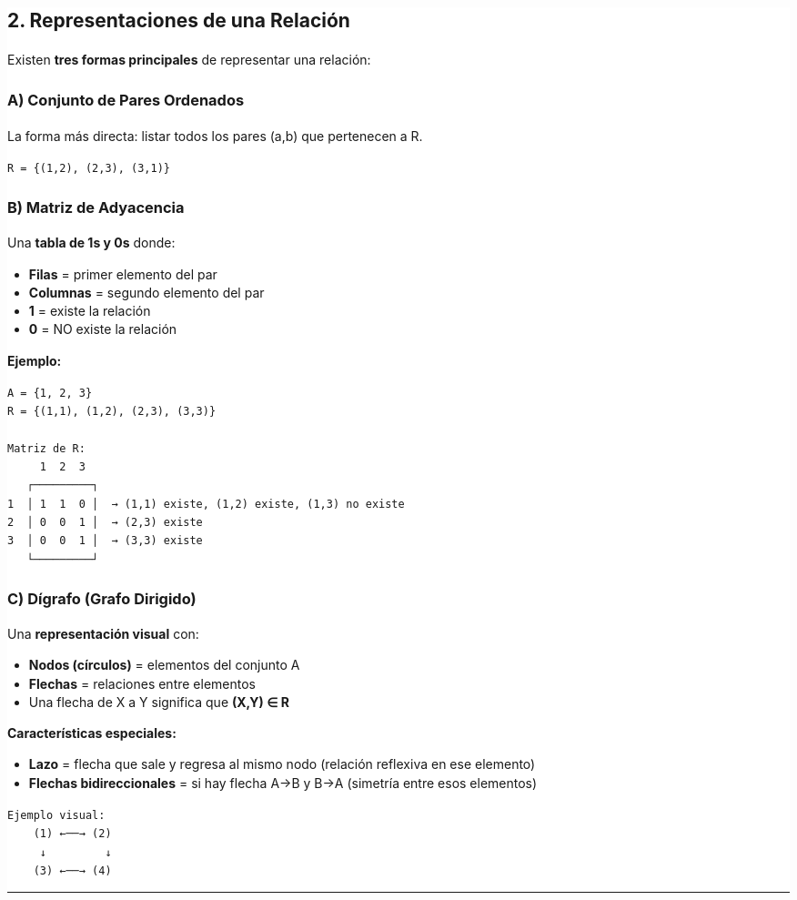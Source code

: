 
## 2. Representaciones de una Relación

Existen **tres formas principales** de representar una relación:

### A) Conjunto de Pares Ordenados

La forma más directa: listar todos los pares (a,b) que pertenecen a R.

```
R = {(1,2), (2,3), (3,1)}
```

### B) Matriz de Adyacencia

Una **tabla de 1s y 0s** donde:
- **Filas** = primer elemento del par
- **Columnas** = segundo elemento del par
- **1** = existe la relación
- **0** = NO existe la relación

**Ejemplo:**
```
A = {1, 2, 3}
R = {(1,1), (1,2), (2,3), (3,3)}

Matriz de R:
     1  2  3
   ┌─────────┐
1  │ 1  1  0 │  → (1,1) existe, (1,2) existe, (1,3) no existe
2  │ 0  0  1 │  → (2,3) existe
3  │ 0  0  1 │  → (3,3) existe
   └─────────┘
```

### C) Dígrafo (Grafo Dirigido)

Una **representación visual** con:
- **Nodos (círculos)** = elementos del conjunto A
- **Flechas** = relaciones entre elementos
- Una flecha de X a Y significa que **(X,Y) ∈ R**

**Características especiales:**
- **Lazo** = flecha que sale y regresa al mismo nodo (relación reflexiva en ese elemento)
- **Flechas bidireccionales** = si hay flecha A→B y B→A (simetría entre esos elementos)

```
Ejemplo visual:
    (1) ←──→ (2)
     ↓         ↓
    (3) ←──→ (4)
```

---
